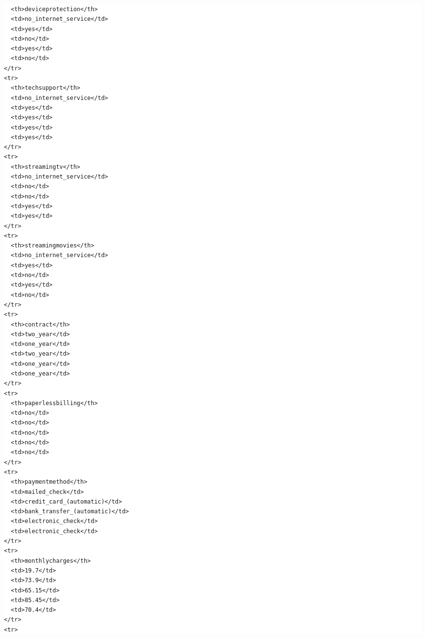       <th>deviceprotection</th>
      <td>no_internet_service</td>
      <td>yes</td>
      <td>no</td>
      <td>yes</td>
      <td>no</td>
    </tr>
    <tr>
      <th>techsupport</th>
      <td>no_internet_service</td>
      <td>yes</td>
      <td>yes</td>
      <td>yes</td>
      <td>yes</td>
    </tr>
    <tr>
      <th>streamingtv</th>
      <td>no_internet_service</td>
      <td>no</td>
      <td>no</td>
      <td>yes</td>
      <td>yes</td>
    </tr>
    <tr>
      <th>streamingmovies</th>
      <td>no_internet_service</td>
      <td>yes</td>
      <td>no</td>
      <td>yes</td>
      <td>no</td>
    </tr>
    <tr>
      <th>contract</th>
      <td>two_year</td>
      <td>one_year</td>
      <td>two_year</td>
      <td>one_year</td>
      <td>one_year</td>
    </tr>
    <tr>
      <th>paperlessbilling</th>
      <td>no</td>
      <td>no</td>
      <td>no</td>
      <td>no</td>
      <td>no</td>
    </tr>
    <tr>
      <th>paymentmethod</th>
      <td>mailed_check</td>
      <td>credit_card_(automatic)</td>
      <td>bank_transfer_(automatic)</td>
      <td>electronic_check</td>
      <td>electronic_check</td>
    </tr>
    <tr>
      <th>monthlycharges</th>
      <td>19.7</td>
      <td>73.9</td>
      <td>65.15</td>
      <td>85.45</td>
      <td>70.4</td>
    </tr>
    <tr>